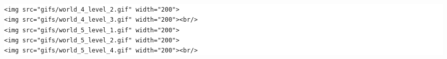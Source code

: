     <img src="gifs/world_4_level_2.gif" width="200">
    <img src="gifs/world_4_level_3.gif" width="200"><br/>
    <img src="gifs/world_5_level_1.gif" width="200">
    <img src="gifs/world_5_level_2.gif" width="200">
    <img src="gifs/world_5_level_4.gif" width="200"><br/>